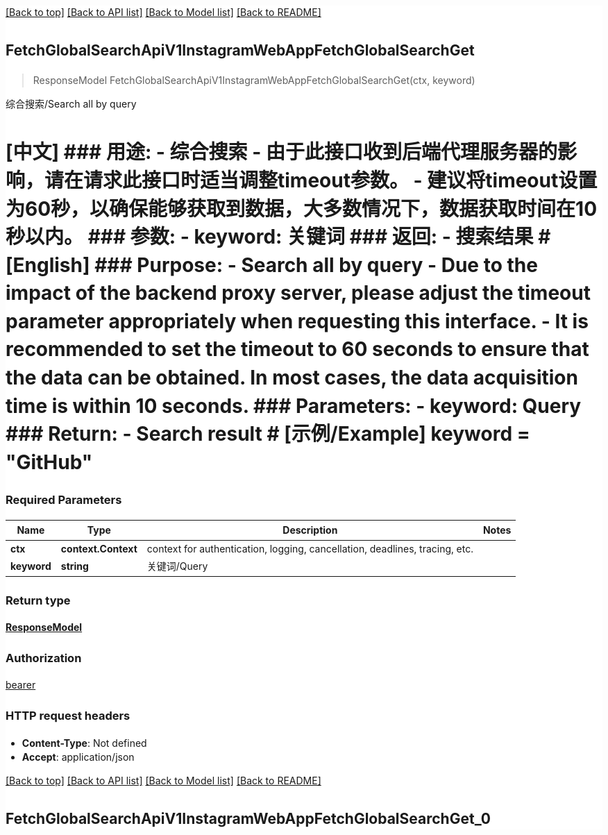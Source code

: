 [[Back to top]](#) [[Back to API list]](../README.md#documentation-for-api-endpoints)
[[Back to Model list]](../README.md#documentation-for-models)
[[Back to README]](../README.md)


## FetchGlobalSearchApiV1InstagramWebAppFetchGlobalSearchGet

> ResponseModel FetchGlobalSearchApiV1InstagramWebAppFetchGlobalSearchGet(ctx, keyword)

综合搜索/Search all by query

# [中文] ### 用途: - 综合搜索 - 由于此接口收到后端代理服务器的影响，请在请求此接口时适当调整timeout参数。 - 建议将timeout设置为60秒，以确保能够获取到数据，大多数情况下，数据获取时间在10秒以内。 ### 参数: - keyword: 关键词 ### 返回: - 搜索结果  # [English] ### Purpose: - Search all by query - Due to the impact of the backend proxy server, please adjust the timeout parameter appropriately when requesting this interface. - It is recommended to set the timeout to 60 seconds to ensure that the data can be obtained. In most cases, the data acquisition time is within 10 seconds. ### Parameters: - keyword: Query ### Return: - Search result  # [示例/Example] keyword = \"GitHub\"

### Required Parameters


Name | Type | Description  | Notes
------------- | ------------- | ------------- | -------------
**ctx** | **context.Context** | context for authentication, logging, cancellation, deadlines, tracing, etc.
**keyword** | **string**| 关键词/Query | 

### Return type

[**ResponseModel**](ResponseModel.md)

### Authorization

[bearer](../README.md#bearer)

### HTTP request headers

- **Content-Type**: Not defined
- **Accept**: application/json

[[Back to top]](#) [[Back to API list]](../README.md#documentation-for-api-endpoints)
[[Back to Model list]](../README.md#documentation-for-models)
[[Back to README]](../README.md)


## FetchGlobalSearchApiV1InstagramWebAppFetchGlobalSearchGet_0
